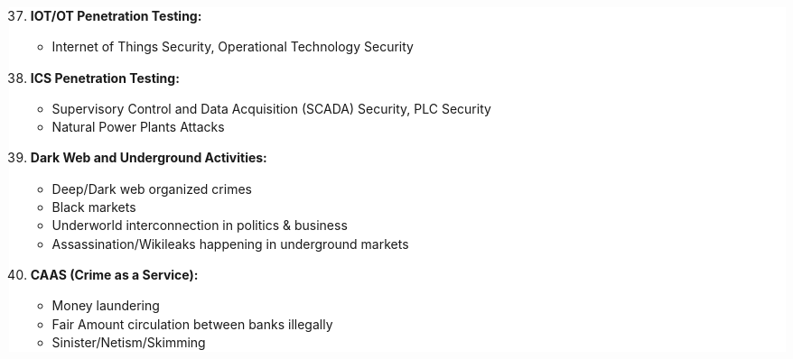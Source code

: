 37. **IOT/OT Penetration Testing:**
    - Internet of Things Security, Operational Technology Security

38. **ICS Penetration Testing:**
    - Supervisory Control and Data Acquisition (SCADA) Security, PLC Security
    - Natural Power Plants Attacks

39. **Dark Web and Underground Activities:**
    - Deep/Dark web organized crimes
    - Black markets
    - Underworld interconnection in politics & business
    - Assassination/Wikileaks happening in underground markets

40. **CAAS (Crime as a Service):**
    - Money laundering
    - Fair Amount circulation between banks illegally
    - Sinister/Netism/Skimming
